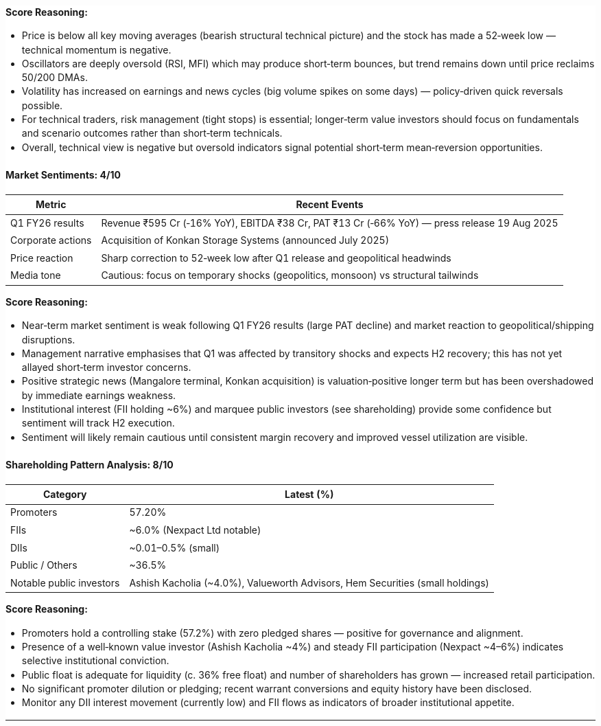 **Score Reasoning:**
- Price is below all key moving averages (bearish structural technical picture) and the stock has made a 52‑week low — technical momentum is negative.
- Oscillators are deeply oversold (RSI, MFI) which may produce short‑term bounces, but trend remains down until price reclaims 50/200 DMAs.
- Volatility has increased on earnings and news cycles (big volume spikes on some days) — policy‑driven quick reversals possible.
- For technical traders, risk management (tight stops) is essential; longer‑term value investors should focus on fundamentals and scenario outcomes rather than short‑term technicals.
- Overall, technical view is negative but oversold indicators signal potential short‑term mean‑reversion opportunities.

#### Market Sentiments: 4/10

| Metric | Recent Events |
|--------|---------------|
| Q1 FY26 results | Revenue ₹595 Cr (‑16% YoY), EBITDA ₹38 Cr, PAT ₹13 Cr (‑66% YoY) — press release 19 Aug 2025 |
| Corporate actions | Acquisition of Konkan Storage Systems (announced July 2025) |
| Price reaction | Sharp correction to 52‑week low after Q1 release and geopolitical headwinds |
| Media tone | Cautious: focus on temporary shocks (geopolitics, monsoon) vs structural tailwinds |

**Score Reasoning:**
- Near‑term market sentiment is weak following Q1 FY26 results (large PAT decline) and market reaction to geopolitical/shipping disruptions.
- Management narrative emphasises that Q1 was affected by transitory shocks and expects H2 recovery; this has not yet allayed short‑term investor concerns.
- Positive strategic news (Mangalore terminal, Konkan acquisition) is valuation‑positive longer term but has been overshadowed by immediate earnings weakness.
- Institutional interest (FII holding ~6%) and marquee public investors (see shareholding) provide some confidence but sentiment will track H2 execution.
- Sentiment will likely remain cautious until consistent margin recovery and improved vessel utilization are visible.

#### Shareholding Pattern Analysis: 8/10

| Category | Latest (%) |
|----------|------------|
| Promoters | 57.20% |
| FIIs | ~6.0% (Nexpact Ltd notable) |
| DIIs | ~0.01–0.5% (small) |
| Public / Others | ~36.5% |
| Notable public investors | Ashish Kacholia (~4.0%), Valueworth Advisors, Hem Securities (small holdings) |

**Score Reasoning:**
- Promoters hold a controlling stake (57.2%) with zero pledged shares — positive for governance and alignment.
- Presence of a well‑known value investor (Ashish Kacholia ~4%) and steady FII participation (Nexpact ~4–6%) indicates selective institutional conviction.
- Public float is adequate for liquidity (c. 36% free float) and number of shareholders has grown — increased retail participation.
- No significant promoter dilution or pledging; recent warrant conversions and equity history have been disclosed.
- Monitor any DII interest movement (currently low) and FII flows as indicators of broader institutional appetite.

---